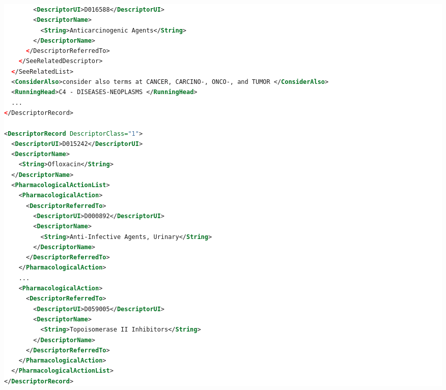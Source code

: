 ```xml
        <DescriptorUI>D016588</DescriptorUI>
        <DescriptorName>
          <String>Anticarcinogenic Agents</String>
        </DescriptorName>
      </DescriptorReferredTo>
    </SeeRelatedDescriptor>
  </SeeRelatedList>
  <ConsiderAlso>consider also terms at CANCER, CARCINO-, ONCO-, and TUMOR </ConsiderAlso>
  <RunningHead>C4 - DISEASES-NEOPLASMS </RunningHead>
  ...
</DescriptorRecord>

<DescriptorRecord DescriptorClass="1">
  <DescriptorUI>D015242</DescriptorUI>
  <DescriptorName>
    <String>Ofloxacin</String>
  </DescriptorName>
  <PharmacologicalActionList>
    <PharmacologicalAction>
      <DescriptorReferredTo>
        <DescriptorUI>D000892</DescriptorUI>
        <DescriptorName>
          <String>Anti-Infective Agents, Urinary</String>
        </DescriptorName>
      </DescriptorReferredTo>
    </PharmacologicalAction>
    ...
    <PharmacologicalAction>
      <DescriptorReferredTo>
        <DescriptorUI>D059005</DescriptorUI>
        <DescriptorName>
          <String>Topoisomerase II Inhibitors</String>
        </DescriptorName>
      </DescriptorReferredTo>
    </PharmacologicalAction>
  </PharmacologicalActionList>
</DescriptorRecord>
```
